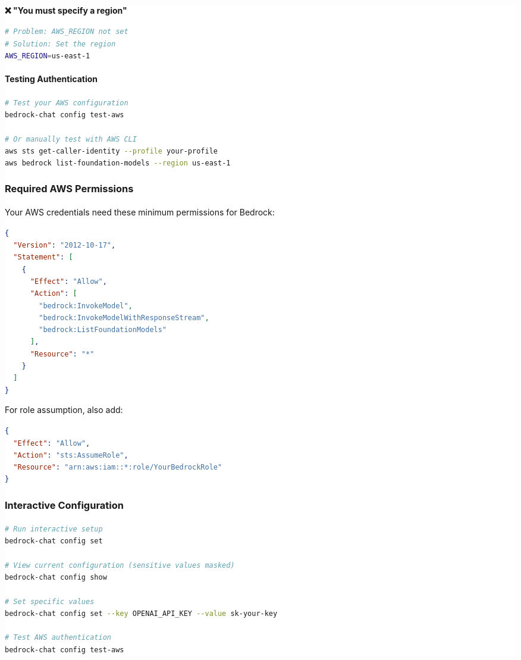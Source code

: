 **❌ "You must specify a region"**

```bash
# Problem: AWS_REGION not set
# Solution: Set the region
AWS_REGION=us-east-1
```

#### Testing Authentication

```bash
# Test your AWS configuration
bedrock-chat config test-aws

# Or manually test with AWS CLI
aws sts get-caller-identity --profile your-profile
aws bedrock list-foundation-models --region us-east-1
```

### Required AWS Permissions

Your AWS credentials need these minimum permissions for Bedrock:

```json
{
  "Version": "2012-10-17",
  "Statement": [
    {
      "Effect": "Allow",
      "Action": [
        "bedrock:InvokeModel",
        "bedrock:InvokeModelWithResponseStream",
        "bedrock:ListFoundationModels"
      ],
      "Resource": "*"
    }
  ]
}
```

For role assumption, also add:

```json
{
  "Effect": "Allow",
  "Action": "sts:AssumeRole",
  "Resource": "arn:aws:iam::*:role/YourBedrockRole"
}
```

### Interactive Configuration

```bash
# Run interactive setup
bedrock-chat config set

# View current configuration (sensitive values masked)
bedrock-chat config show

# Set specific values
bedrock-chat config set --key OPENAI_API_KEY --value sk-your-key

# Test AWS authentication
bedrock-chat config test-aws
```
